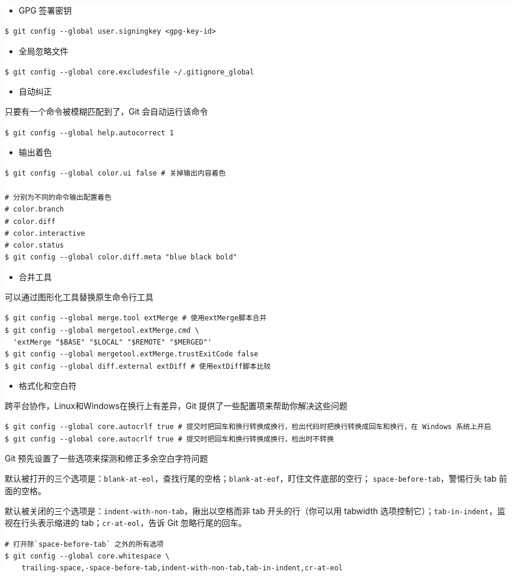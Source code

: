 - GPG 签署密钥

```plain
$ git config --global user.signingkey <gpg-key-id>
```

- 全局忽略文件

```plain
$ git config --global core.excludesfile ~/.gitignore_global
```

- 自动纠正

只要有一个命令被模糊匹配到了，Git 会自动运行该命令

```plain
$ git config --global help.autocorrect 1
```

- 输出着色

```plain
$ git config --global color.ui false # 关掉输出内容着色

# 分别为不同的命令输出配置着色
# color.branch
# color.diff
# color.interactive
# color.status
$ git config --global color.diff.meta "blue black bold"
```

- 合并工具

可以通过图形化工具替换原生命令行工具

```plain
$ git config --global merge.tool extMerge # 使用extMerge脚本合并
$ git config --global mergetool.extMerge.cmd \
  'extMerge "$BASE" "$LOCAL" "$REMOTE" "$MERGED"'
$ git config --global mergetool.extMerge.trustExitCode false
$ git config --global diff.external extDiff # 使用extDiff脚本比较
```

- 格式化和空白符

跨平台协作，Linux和Windows在换行上有差异，Git 提供了一些配置项来帮助你解决这些问题

```plain
$ git config --global core.autocrlf true # 提交时把回车和换行转换成换行，检出代码时把换行转换成回车和换行，在 Windows 系统上开启
$ git config --global core.autocrlf true # 提交时把回车和换行转换成换行，检出时不转换
```

Git 预先设置了一些选项来探测和修正多余空白字符问题

默认被打开的三个选项是：`blank-at-eol`，查找行尾的空格；`blank-at-eof`，盯住文件底部的空行； `space-before-tab`，警惕行头 tab 前面的空格。

默认被关闭的三个选项是：`indent-with-non-tab`，揪出以空格而非 tab 开头的行（你可以用 tabwidth 选项控制它）；`tab-in-indent`，监视在行头表示缩进的 tab；`cr-at-eol`，告诉 Git 忽略行尾的回车。

```plain
# 打开除`space-before-tab` 之外的所有选项
$ git config --global core.whitespace \
    trailing-space,-space-before-tab,indent-with-non-tab,tab-in-indent,cr-at-eol
```
